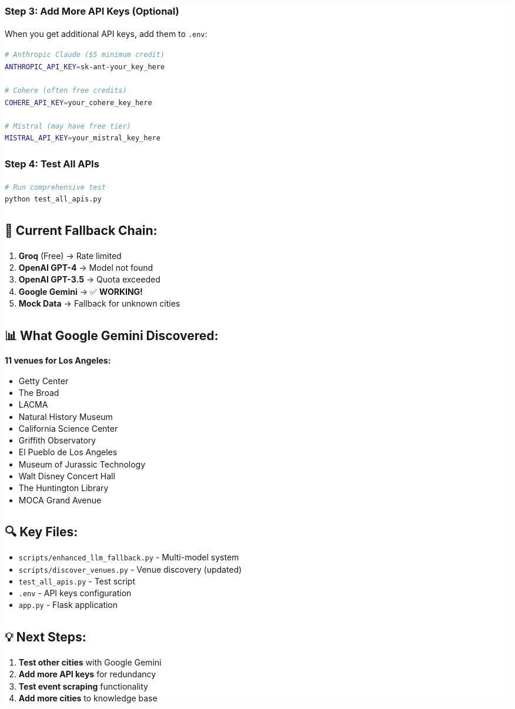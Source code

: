 ### **Step 3: Add More API Keys (Optional)**
When you get additional API keys, add them to `.env`:

```bash
# Anthropic Claude ($5 minimum credit)
ANTHROPIC_API_KEY=sk-ant-your_key_here

# Cohere (often free credits)
COHERE_API_KEY=your_cohere_key_here

# Mistral (may have free tier)
MISTRAL_API_KEY=your_mistral_key_here
```

### **Step 4: Test All APIs**
```bash
# Run comprehensive test
python test_all_apis.py
```

## **🎯 Current Fallback Chain:**
1. **Groq** (Free) → Rate limited
2. **OpenAI GPT-4** → Model not found
3. **OpenAI GPT-3.5** → Quota exceeded
4. **Google Gemini** → ✅ **WORKING!**
5. **Mock Data** → Fallback for unknown cities

## **📊 What Google Gemini Discovered:**
**11 venues for Los Angeles:**
- Getty Center
- The Broad
- LACMA
- Natural History Museum
- California Science Center
- Griffith Observatory
- El Pueblo de Los Angeles
- Museum of Jurassic Technology
- Walt Disney Concert Hall
- The Huntington Library
- MOCA Grand Avenue

## **🔍 Key Files:**
- `scripts/enhanced_llm_fallback.py` - Multi-model system
- `scripts/discover_venues.py` - Venue discovery (updated)
- `test_all_apis.py` - Test script
- `.env` - API keys configuration
- `app.py` - Flask application

## **💡 Next Steps:**
1. **Test other cities** with Google Gemini
2. **Add more API keys** for redundancy
3. **Test event scraping** functionality
4. **Add more cities** to knowledge base
